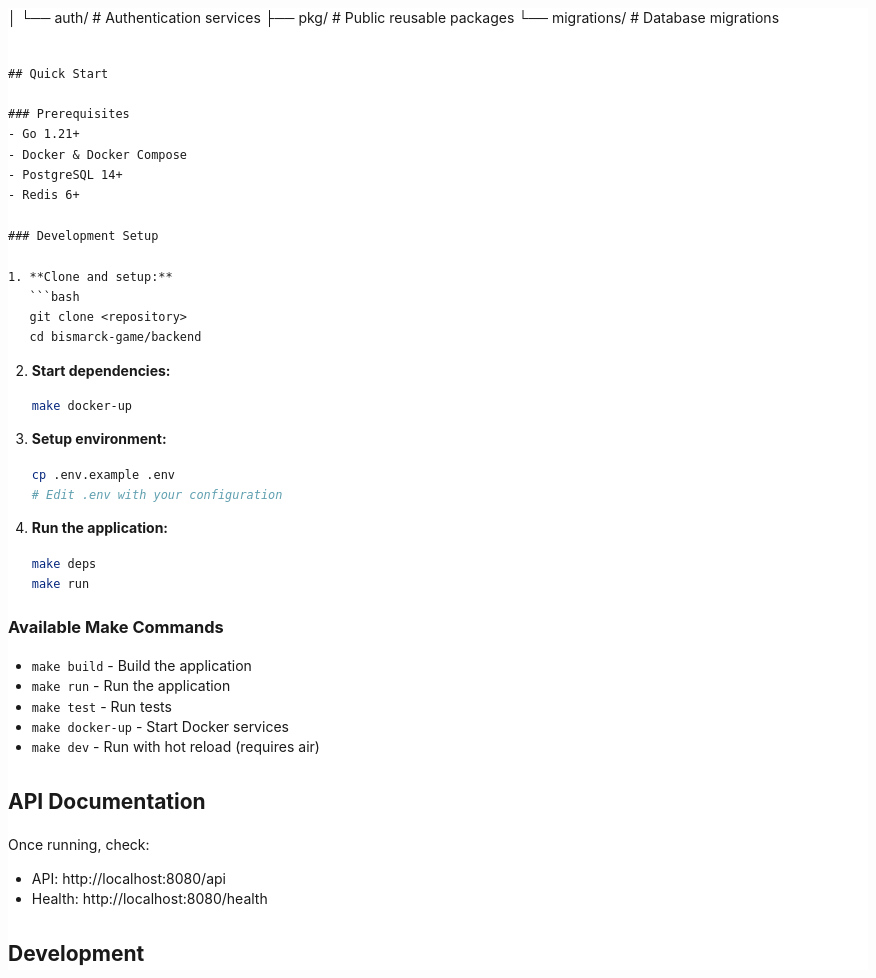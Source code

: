 │   └── auth/            # Authentication services
├── pkg/                 # Public reusable packages
└── migrations/          # Database migrations
```

## Quick Start

### Prerequisites
- Go 1.21+
- Docker & Docker Compose
- PostgreSQL 14+
- Redis 6+

### Development Setup

1. **Clone and setup:**
   ```bash
   git clone <repository>
   cd bismarck-game/backend
   ```

2. **Start dependencies:**
   ```bash
   make docker-up
   ```

3. **Setup environment:**
   ```bash
   cp .env.example .env
   # Edit .env with your configuration
   ```

4. **Run the application:**
   ```bash
   make deps
   make run
   ```

### Available Make Commands

- `make build` - Build the application
- `make run` - Run the application
- `make test` - Run tests
- `make docker-up` - Start Docker services
- `make dev` - Run with hot reload (requires air)

## API Documentation

Once running, check:
- API: http://localhost:8080/api
- Health: http://localhost:8080/health

## Development

